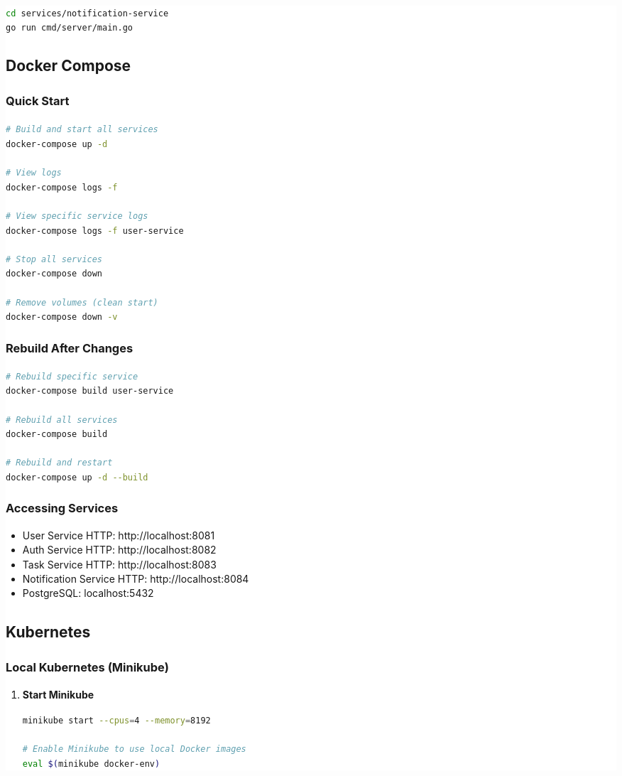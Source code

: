    ```bash
   cd services/notification-service
   go run cmd/server/main.go
   ```

## Docker Compose

### Quick Start

```bash
# Build and start all services
docker-compose up -d

# View logs
docker-compose logs -f

# View specific service logs
docker-compose logs -f user-service

# Stop all services
docker-compose down

# Remove volumes (clean start)
docker-compose down -v
```

### Rebuild After Changes

```bash
# Rebuild specific service
docker-compose build user-service

# Rebuild all services
docker-compose build

# Rebuild and restart
docker-compose up -d --build
```

### Accessing Services

- User Service HTTP: http://localhost:8081
- Auth Service HTTP: http://localhost:8082
- Task Service HTTP: http://localhost:8083
- Notification Service HTTP: http://localhost:8084
- PostgreSQL: localhost:5432

## Kubernetes

### Local Kubernetes (Minikube)

1. **Start Minikube**
   ```bash
   minikube start --cpus=4 --memory=8192
   
   # Enable Minikube to use local Docker images
   eval $(minikube docker-env)
   ```
